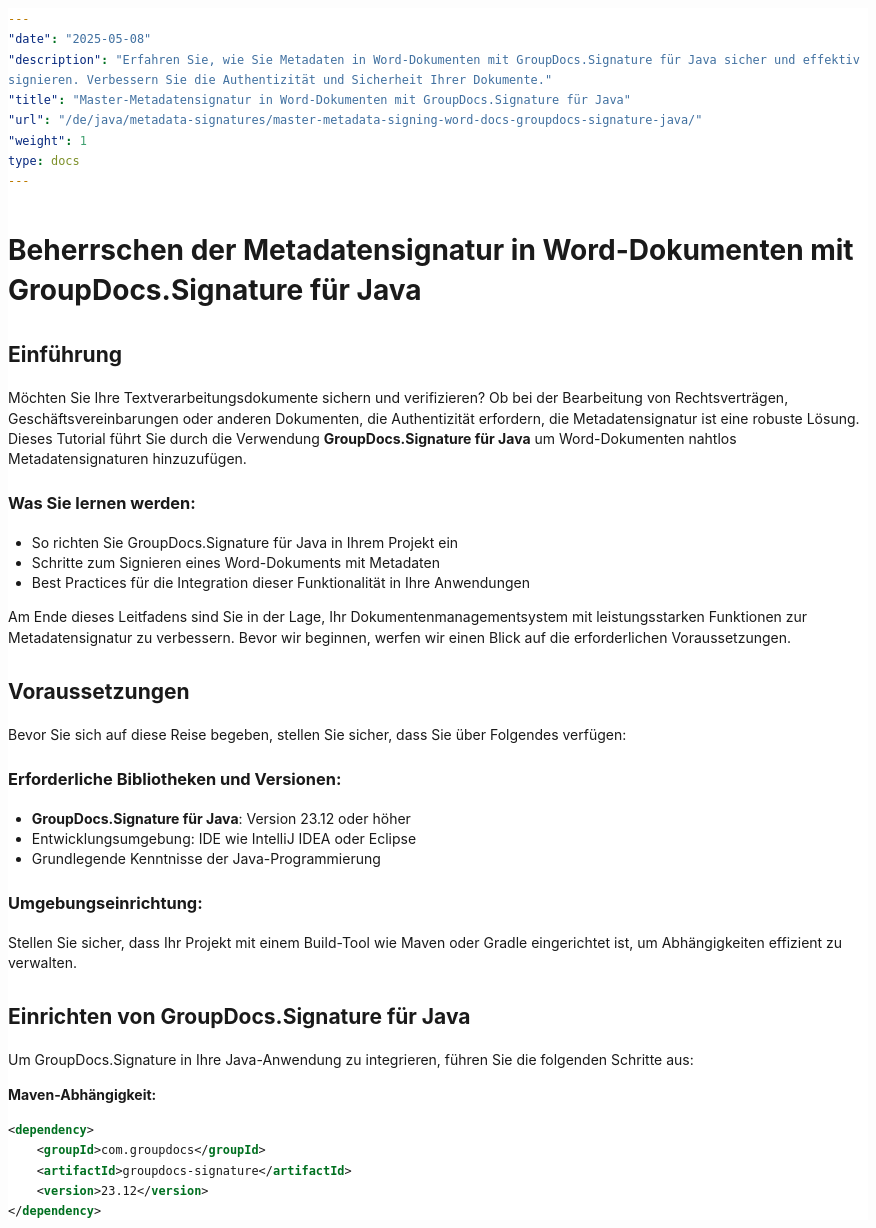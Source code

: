 ```yaml
---
"date": "2025-05-08"
"description": "Erfahren Sie, wie Sie Metadaten in Word-Dokumenten mit GroupDocs.Signature für Java sicher und effektiv signieren. Verbessern Sie die Authentizität und Sicherheit Ihrer Dokumente."
"title": "Master-Metadatensignatur in Word-Dokumenten mit GroupDocs.Signature für Java"
"url": "/de/java/metadata-signatures/master-metadata-signing-word-docs-groupdocs-signature-java/"
"weight": 1
type: docs
---
```

# Beherrschen der Metadatensignatur in Word-Dokumenten mit GroupDocs.Signature für Java

## Einführung

Möchten Sie Ihre Textverarbeitungsdokumente sichern und verifizieren? Ob bei der Bearbeitung von Rechtsverträgen, Geschäftsvereinbarungen oder anderen Dokumenten, die Authentizität erfordern, die Metadatensignatur ist eine robuste Lösung. Dieses Tutorial führt Sie durch die Verwendung **GroupDocs.Signature für Java** um Word-Dokumenten nahtlos Metadatensignaturen hinzuzufügen.

### Was Sie lernen werden:
- So richten Sie GroupDocs.Signature für Java in Ihrem Projekt ein
- Schritte zum Signieren eines Word-Dokuments mit Metadaten
- Best Practices für die Integration dieser Funktionalität in Ihre Anwendungen

Am Ende dieses Leitfadens sind Sie in der Lage, Ihr Dokumentenmanagementsystem mit leistungsstarken Funktionen zur Metadatensignatur zu verbessern. Bevor wir beginnen, werfen wir einen Blick auf die erforderlichen Voraussetzungen.

## Voraussetzungen

Bevor Sie sich auf diese Reise begeben, stellen Sie sicher, dass Sie über Folgendes verfügen:

### Erforderliche Bibliotheken und Versionen:
- **GroupDocs.Signature für Java**: Version 23.12 oder höher
- Entwicklungsumgebung: IDE wie IntelliJ IDEA oder Eclipse
- Grundlegende Kenntnisse der Java-Programmierung

### Umgebungseinrichtung:
Stellen Sie sicher, dass Ihr Projekt mit einem Build-Tool wie Maven oder Gradle eingerichtet ist, um Abhängigkeiten effizient zu verwalten.

## Einrichten von GroupDocs.Signature für Java

Um GroupDocs.Signature in Ihre Java-Anwendung zu integrieren, führen Sie die folgenden Schritte aus:

**Maven-Abhängigkeit:**
```xml
<dependency>
    <groupId>com.groupdocs</groupId>
    <artifactId>groupdocs-signature</artifactId>
    <version>23.12</version>
</dependency>
```
